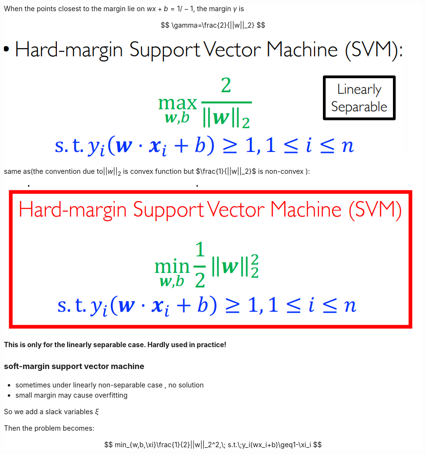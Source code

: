 When the points closest to the margin lie on $wx+b=1/-1$, the margin $\gamma$ is  

$$
\gamma=\frac{2}{||w||_2}
$$

![Untitled](img5/Untitled%203.png)

same as(the convention due to$||w||_2$ is convex function but $\frac{1}{||w||_2}$ is non-convex ):

![Untitled](img5/Untitled%204.png)

**This is only for the linearly separable case.
Hardly used in practice!**

### soft-margin support vector machine

- sometimes under linearly non-separable case , no solution
- small margin may cause overfitting

So we add a slack variables  $\xi$ 

Then the problem becomes:

$$
min_{w,b,\xi}\frac{1}{2}||w||_2^2,\; s.t.\;y_i(wx_i+b)\geq1-\xi_i
$$
